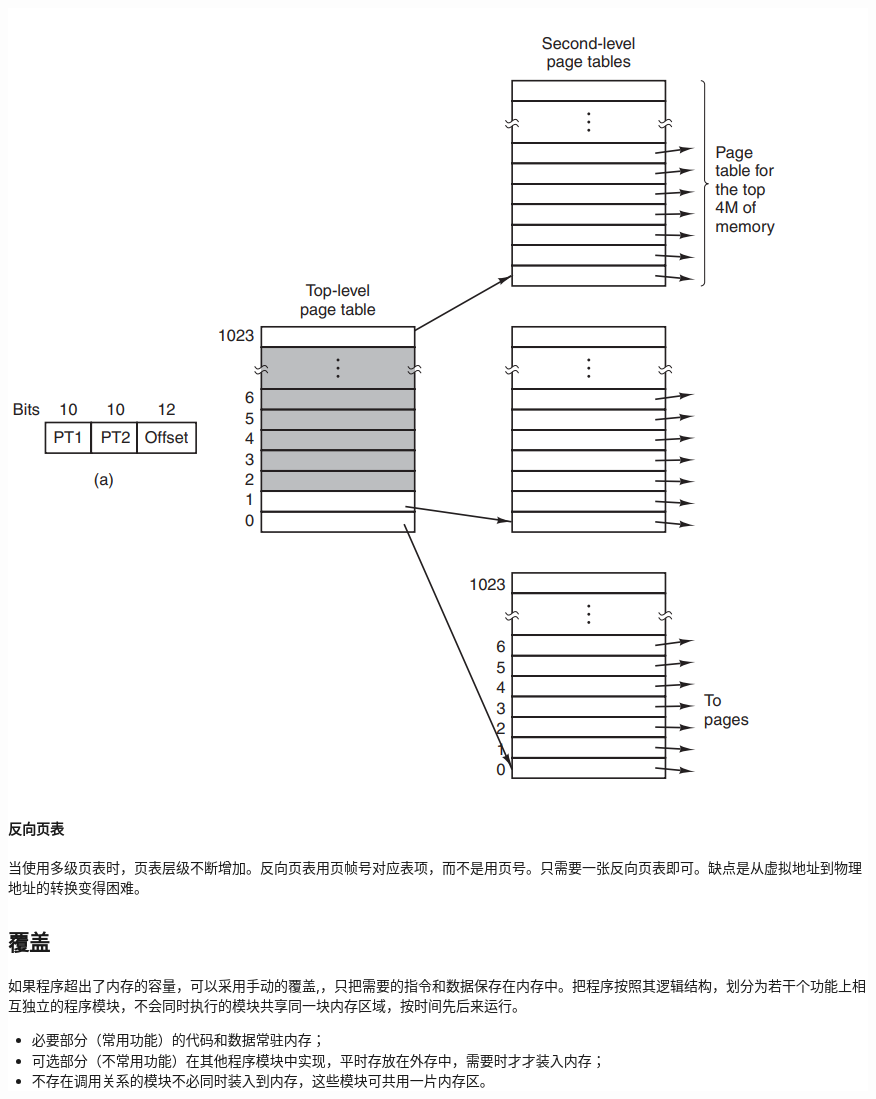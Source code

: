 ![image-20220310204541403](03.内存管理.assets/image-20220310204541403.png)

#### 反向页表

当使用多级页表时，页表层级不断增加。反向页表用页帧号对应表项，而不是用页号。只需要一张反向页表即可。缺点是从虚拟地址到物理地址的转换变得困难。

## 覆盖

如果程序超出了内存的容量，可以采用手动的覆盖,，只把需要的指令和数据保存在内存中。把程序按照其逻辑结构，划分为若干个功能上相互独立的程序模块，不会同时执行的模块共享同一块内存区域，按时间先后来运行。

- 必要部分（常用功能）的代码和数据常驻内存；
- 可选部分（不常用功能）在其他程序模块中实现，平时存放在外存中，需要时才才装入内存；
- 不存在调用关系的模块不必同时装入到内存，这些模块可共用一片内存区。
